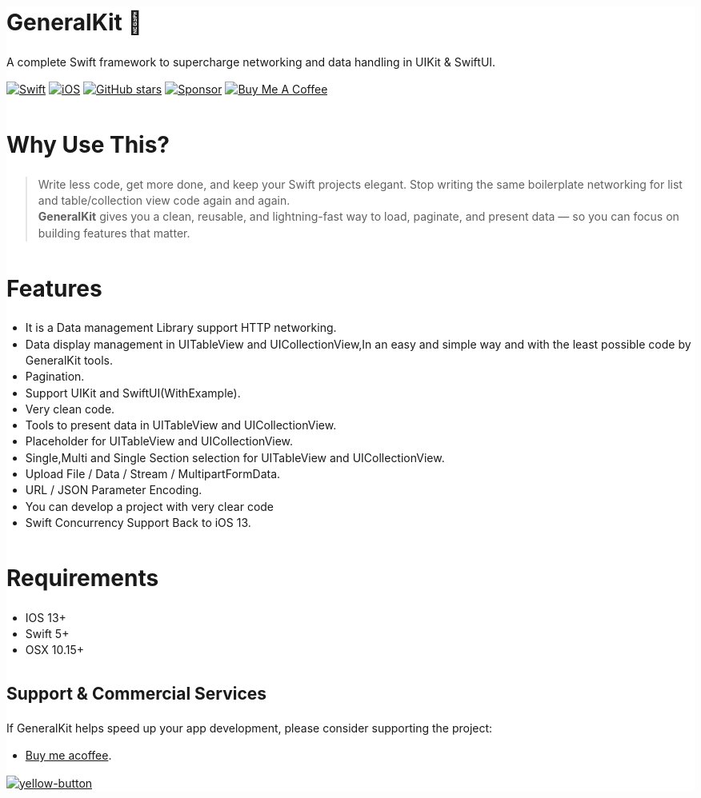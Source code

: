 # GeneralKit 🚀
A complete Swift framework to supercharge networking and data handling in UIKit & SwiftUI.

[![Swift](https://img.shields.io/badge/Swift-5.0+-orange.svg)](#)
[![iOS](https://img.shields.io/badge/iOS-13+-blue.svg)](#)
[![GitHub stars](https://img.shields.io/github/stars/salah-mohammed/GeneralKit?style=social)](#)
[![Sponsor](https://img.shields.io/badge/Sponsor-💖-ff69b4)](https://github.com/sponsors/salah-mohammed)
[![Buy Me A Coffee](https://img.shields.io/badge/☕️-Buy%20Me%20a%20Coffee-yellow)](https://buymeacoffee.com/salahalimou)

# Why Use This?

> Write less code, get more done, and keep your Swift projects elegant.
> Stop writing the same boilerplate networking for list and table/collection view code again and again.  
> **GeneralKit** gives you a clean, reusable, and lightning-fast way to load, paginate, and present data — so you can focus on building features that matter.



# Features

* It is a Data management Library  support HTTP networking.
* Data display management in UITableView and UICollectionView,In an easy and simple way and with the least possible code by GeneralKit tools.
* Pagination.
* Support UIKit and SwiftUI(WithExample).
* Very clean code.
* Tools to present data in UITableView and UICollectionView.
* Placeholder for UITableView  and UICollectionView.
* Single,Multi and Single Section selection  for UITableView  and UICollectionView.
* Upload File / Data / Stream / MultipartFormData.
* URL / JSON Parameter Encoding.
* You can develop a project with very clear code
* Swift Concurrency Support Back to iOS 13.


# Requirements
* IOS 13+ 
* Swift 5+
* OSX 10.15+ 

## Support & Commercial Services
If GeneralKit helps speed up your app development, please consider supporting the project:



* [Buy me acoffee](https://buymeacoffee.com/salahalimou).
<a href="https://buymeacoffee.com/salahalimou">
    <img width="25%" alt="yellow-button" src="https://user-images.githubusercontent.com/1888355/146226808-eb2e9ee0-c6bd-44a2-a330-3bbc8a6244cf.png">
</a>
